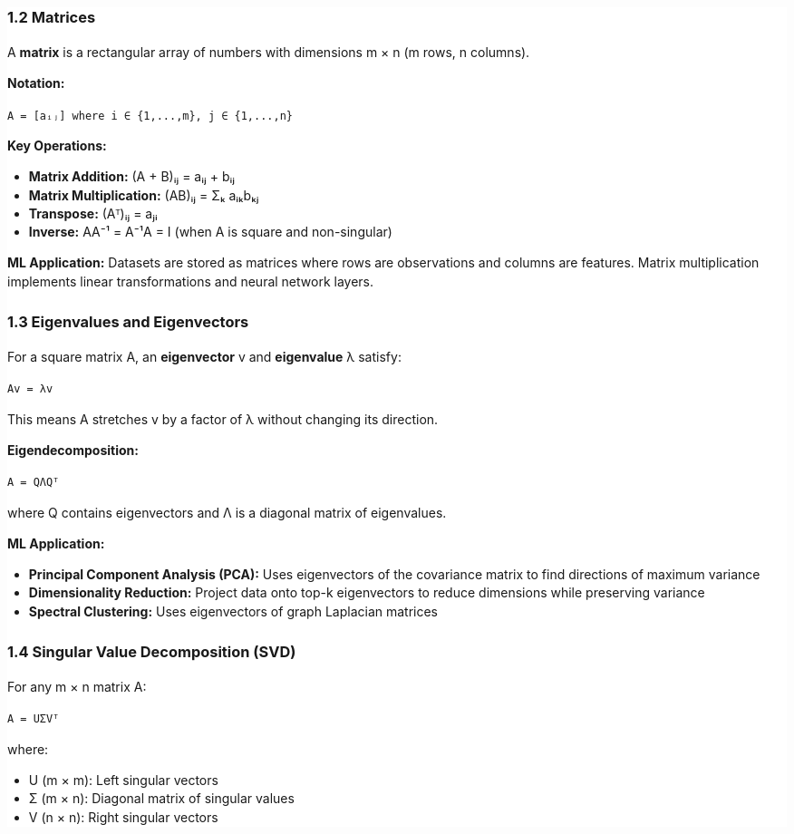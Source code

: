 ### 1.2 Matrices

A **matrix** is a rectangular array of numbers with dimensions m × n (m rows, n columns).

**Notation:**

```
A = [aᵢⱼ] where i ∈ {1,...,m}, j ∈ {1,...,n}
```

**Key Operations:**

- **Matrix Addition:** (A + B)ᵢⱼ = aᵢⱼ + bᵢⱼ
- **Matrix Multiplication:** (AB)ᵢⱼ = Σₖ aᵢₖbₖⱼ
- **Transpose:** (Aᵀ)ᵢⱼ = aⱼᵢ
- **Inverse:** AA⁻¹ = A⁻¹A = I (when A is square and non-singular)

**ML Application:** Datasets are stored as matrices where rows are observations and columns are features. Matrix multiplication implements linear transformations and neural network layers.

### 1.3 Eigenvalues and Eigenvectors

For a square matrix A, an **eigenvector** v and **eigenvalue** λ satisfy:

```
Av = λv
```

This means A stretches v by a factor of λ without changing its direction.

**Eigendecomposition:**

```
A = QΛQᵀ
```

where Q contains eigenvectors and Λ is a diagonal matrix of eigenvalues.

**ML Application:**

- **Principal Component Analysis (PCA):** Uses eigenvectors of the covariance matrix to find directions of maximum variance
- **Dimensionality Reduction:** Project data onto top-k eigenvectors to reduce dimensions while preserving variance
- **Spectral Clustering:** Uses eigenvectors of graph Laplacian matrices

### 1.4 Singular Value Decomposition (SVD)

For any m × n matrix A:

```
A = UΣVᵀ
```

where:

- U (m × m): Left singular vectors
- Σ (m × n): Diagonal matrix of singular values
- V (n × n): Right singular vectors
